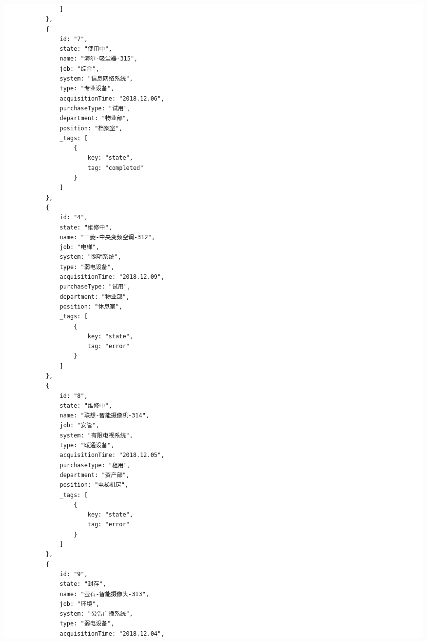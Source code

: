                     ]
                },
                {
                    id: "7",
                    state: "使用中",
                    name: "海尔-吸尘器-315",
                    job: "综合",
                    system: "信息网络系统",
                    type: "专业设备",
                    acquisitionTime: "2018.12.06",
                    purchaseType: "试用",
                    department: "物业部",
                    position: "档案室",
                    _tags: [
                        {
                            key: "state",
                            tag: "completed"
                        }
                    ]
                },
                {
                    id: "4",
                    state: "维修中",
                    name: "三菱-中央变频空调-312",
                    job: "电梯",
                    system: "照明系统",
                    type: "弱电设备",
                    acquisitionTime: "2018.12.09",
                    purchaseType: "试用",
                    department: "物业部",
                    position: "休息室",
                    _tags: [
                        {
                            key: "state",
                            tag: "error"
                        }
                    ]
                },
                {
                    id: "8",
                    state: "维修中",
                    name: "联想-智能摄像机-314",
                    job: "安管",
                    system: "有限电视系统",
                    type: "暖通设备",
                    acquisitionTime: "2018.12.05",
                    purchaseType: "租用",
                    department: "资产部",
                    position: "电梯机房",
                    _tags: [
                        {
                            key: "state",
                            tag: "error"
                        }
                    ]
                },
                {
                    id: "9",
                    state: "封存",
                    name: "萤石-智能摄像头-313",
                    job: "环境",
                    system: "公告广播系统",
                    type: "弱电设备",
                    acquisitionTime: "2018.12.04",